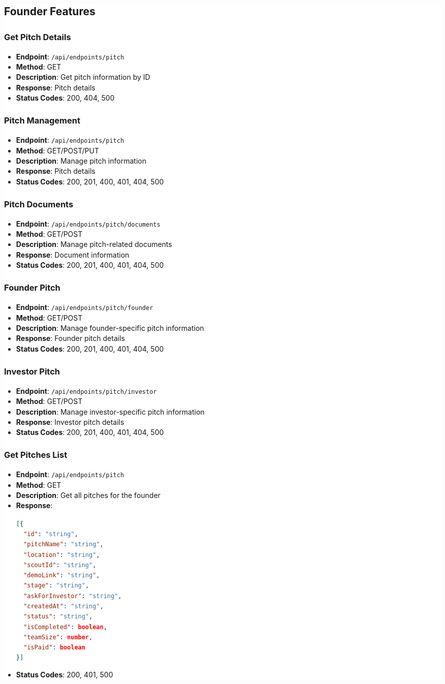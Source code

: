 ## Founder Features

### Get Pitch Details
- **Endpoint**: `/api/endpoints/pitch`
- **Method**: GET
- **Description**: Get pitch information by ID
- **Response**: Pitch details
- **Status Codes**: 200, 404, 500

### Pitch Management
- **Endpoint**: `/api/endpoints/pitch`
- **Method**: GET/POST/PUT
- **Description**: Manage pitch information
- **Response**: Pitch details
- **Status Codes**: 200, 201, 400, 401, 404, 500

### Pitch Documents
- **Endpoint**: `/api/endpoints/pitch/documents`
- **Method**: GET/POST
- **Description**: Manage pitch-related documents
- **Response**: Document information
- **Status Codes**: 200, 201, 400, 401, 404, 500

### Founder Pitch
- **Endpoint**: `/api/endpoints/pitch/founder`
- **Method**: GET/POST
- **Description**: Manage founder-specific pitch information
- **Response**: Founder pitch details
- **Status Codes**: 200, 201, 400, 401, 404, 500

### Investor Pitch
- **Endpoint**: `/api/endpoints/pitch/investor`
- **Method**: GET/POST
- **Description**: Manage investor-specific pitch information
- **Response**: Investor pitch details
- **Status Codes**: 200, 201, 400, 401, 404, 500

### Get Pitches List
- **Endpoint**: `/api/endpoints/pitch`
- **Method**: GET
- **Description**: Get all pitches for the founder
- **Response**:
  ```json
  [{
    "id": "string",
    "pitchName": "string",
    "location": "string",
    "scoutId": "string",
    "demoLink": "string",
    "stage": "string",
    "askForInvestor": "string",
    "createdAt": "string",
    "status": "string",
    "isCompleted": boolean,
    "teamSize": number,
    "isPaid": boolean
  }]
  ```
- **Status Codes**: 200, 401, 500
